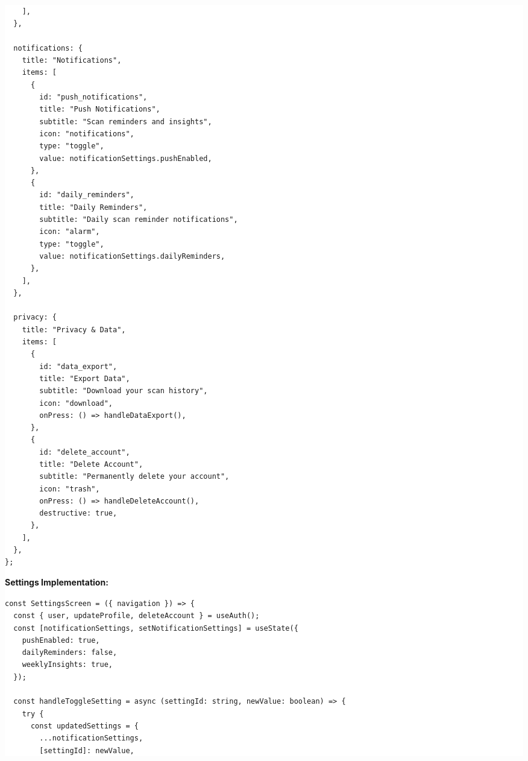 ```tsx
    ],
  },

  notifications: {
    title: "Notifications",
    items: [
      {
        id: "push_notifications",
        title: "Push Notifications",
        subtitle: "Scan reminders and insights",
        icon: "notifications",
        type: "toggle",
        value: notificationSettings.pushEnabled,
      },
      {
        id: "daily_reminders",
        title: "Daily Reminders",
        subtitle: "Daily scan reminder notifications",
        icon: "alarm",
        type: "toggle",
        value: notificationSettings.dailyReminders,
      },
    ],
  },

  privacy: {
    title: "Privacy & Data",
    items: [
      {
        id: "data_export",
        title: "Export Data",
        subtitle: "Download your scan history",
        icon: "download",
        onPress: () => handleDataExport(),
      },
      {
        id: "delete_account",
        title: "Delete Account",
        subtitle: "Permanently delete your account",
        icon: "trash",
        onPress: () => handleDeleteAccount(),
        destructive: true,
      },
    ],
  },
};
```

**Settings Implementation:**

```tsx
const SettingsScreen = ({ navigation }) => {
  const { user, updateProfile, deleteAccount } = useAuth();
  const [notificationSettings, setNotificationSettings] = useState({
    pushEnabled: true,
    dailyReminders: false,
    weeklyInsights: true,
  });

  const handleToggleSetting = async (settingId: string, newValue: boolean) => {
    try {
      const updatedSettings = {
        ...notificationSettings,
        [settingId]: newValue,
```